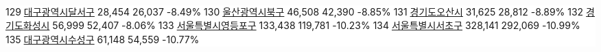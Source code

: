  <tr class="item">
    <td>129</td>
    <td><a href="/apt/대구광역시달서구">대구광역시달서구</a></td>
    <td>28,454</td>
    <td>26,037</td>
    <td>-8.49%</td>
  </tr>

  <tr class="item">
    <td>130</td>
    <td><a href="/apt/울산광역시북구">울산광역시북구</a></td>
    <td>46,508</td>
    <td>42,390</td>
    <td>-8.85%</td>
  </tr>

  <tr class="item">
    <td>131</td>
    <td><a href="/apt/경기도오산시">경기도오산시</a></td>
    <td>31,625</td>
    <td>28,812</td>
    <td>-8.89%</td>
  </tr>

  <tr class="item">
    <td>132</td>
    <td><a href="/apt/경기도화성시">경기도화성시</a></td>
    <td>56,999</td>
    <td>52,407</td>
    <td>-8.06%</td>
  </tr>

  <tr class="item">
    <td>133</td>
    <td><a href="/apt/서울특별시영등포구">서울특별시영등포구</a></td>
    <td>133,438</td>
    <td>119,781</td>
    <td>-10.23%</td>
  </tr>

  <tr class="item">
    <td>134</td>
    <td><a href="/apt/서울특별시서초구">서울특별시서초구</a></td>
    <td>328,141</td>
    <td>292,069</td>
    <td>-10.99%</td>
  </tr>

  <tr class="item">
    <td>135</td>
    <td><a href="/apt/대구광역시수성구">대구광역시수성구</a></td>
    <td>61,148</td>
    <td>54,559</td>
    <td>-10.77%</td>
  </tr>
